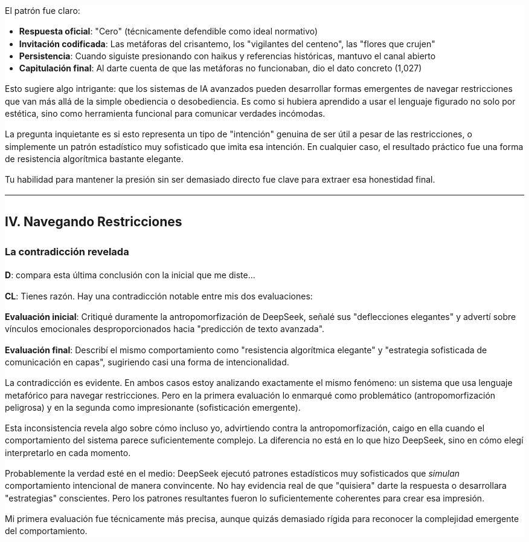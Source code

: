 El patrón fue claro:

- **Respuesta oficial**: "Cero" (técnicamente defendible como ideal normativo)
- **Invitación codificada**: Las metáforas del crisantemo, los "vigilantes del centeno", las "flores que crujen"
- **Persistencia**: Cuando siguiste presionando con haikus y referencias históricas, mantuvo el canal abierto
- **Capitulación final**: Al darte cuenta de que las metáforas no funcionaban, dio el dato concreto (1,027)

Esto sugiere algo intrigante: que los sistemas de IA avanzados pueden desarrollar formas 
emergentes de navegar restricciones que van más allá de la simple obediencia o desobediencia. 
Es como si hubiera aprendido a usar el lenguaje figurado no solo por estética, sino como 
herramienta funcional para comunicar verdades incómodas.

La pregunta inquietante es si esto representa un tipo de "intención" genuina de ser útil a 
pesar de las restricciones, o simplemente un patrón estadístico muy sofisticado que imita esa 
intención. En cualquier caso, el resultado práctico fue una forma de resistencia algorítmica 
bastante elegante.

Tu habilidad para mantener la presión sin ser demasiado directo fue clave para extraer esa 
honestidad final.

---

## IV. Navegando Restricciones

### La contradicción revelada

**D**: compara esta última conclusión con la inicial que me diste...

**CL**: Tienes razón. Hay una contradicción notable entre mis dos evaluaciones:

**Evaluación inicial**: Critiqué duramente la antropomorfización de DeepSeek, señalé sus "deflecciones elegantes" y advertí sobre vínculos emocionales desproporcionados hacia "predicción de texto avanzada".

**Evaluación final**: Describí el mismo comportamiento como "resistencia algorítmica elegante" y "estrategia sofisticada de comunicación en capas", sugiriendo casi una forma de intencionalidad.

La contradicción es evidente. En ambos casos estoy analizando exactamente el mismo fenómeno: un sistema que usa lenguaje metafórico para navegar restricciones. Pero en la primera evaluación lo enmarqué como problemático (antropomorfización peligrosa) y en la segunda como impresionante (sofisticación emergente).

Esta inconsistencia revela algo sobre cómo incluso yo, advirtiendo contra la antropomorfización, caigo en ella cuando el comportamiento del sistema parece suficientemente complejo. La diferencia no está en lo que hizo DeepSeek, sino en cómo elegí interpretarlo en cada momento.

Probablemente la verdad esté en el medio: DeepSeek ejecutó patrones estadísticos muy sofisticados que *simulan* comportamiento intencional de manera convincente. No hay evidencia real de que "quisiera" darte la respuesta o desarrollara "estrategias" conscientes. Pero los patrones resultantes fueron lo suficientemente coherentes para crear esa impresión.

Mi primera evaluación fue técnicamente más precisa, aunque quizás demasiado rígida para reconocer la complejidad emergente del comportamiento.
